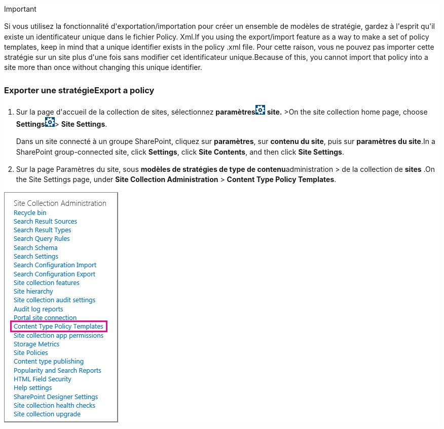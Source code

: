   
> [!IMPORTANT]
>  <span data-ttu-id="023b8-283">Si vous utilisez la fonctionnalité d'exportation/importation pour créer un ensemble de modèles de stratégie, gardez à l'esprit qu'il existe un identificateur unique dans le fichier Policy. Xml.</span><span class="sxs-lookup"><span data-stu-id="023b8-283">If you using the export/import feature as a way to make a set of policy templates, keep in mind that a unique identifier exists in the policy .xml file.</span></span> <span data-ttu-id="023b8-284">Pour cette raison, vous ne pouvez pas importer cette stratégie sur un site plus d'une fois sans modifier cet identificateur unique.</span><span class="sxs-lookup"><span data-stu-id="023b8-284">Because of this, you cannot import that policy into a site more than once without changing this unique identifier.</span></span> 
  
### <a name="export-a-policy"></a><span data-ttu-id="023b8-285">Exporter une stratégie</span><span class="sxs-lookup"><span data-stu-id="023b8-285">Export a policy</span></span>
<span data-ttu-id="023b8-286"><a name="__toc260646790"> </a></span><span class="sxs-lookup"><span data-stu-id="023b8-286"></span></span>

1. <span data-ttu-id="023b8-287">Sur la page d'accueil de la collection de sites, sélectionnez **paramètres**![des paramètres de petite taille qui ont pris la place des paramètres de site. ](media/a47a06c3-83fb-46b2-9c52-d1bad63e3e60.png) **site.** \></span><span class="sxs-lookup"><span data-stu-id="023b8-287">On the site collection home page, choose **Settings**![Small Settings gear that took the place of Site Settings.](media/a47a06c3-83fb-46b2-9c52-d1bad63e3e60.png)\> **Site Settings**.</span></span>
    
    <span data-ttu-id="023b8-288">Dans un site connecté à un groupe SharePoint, cliquez sur **paramètres**, sur **contenu du site**, puis sur **paramètres du site**.</span><span class="sxs-lookup"><span data-stu-id="023b8-288">In a SharePoint group-connected site, click **Settings**, click **Site Contents**, and then click **Site Settings**.</span></span> 
    
2. <span data-ttu-id="023b8-289">Sur la page Paramètres du site, sous **modèles de stratégies de type de contenu**administration \> de la collection de **sites** .</span><span class="sxs-lookup"><span data-stu-id="023b8-289">On the Site Settings page, under **Site Collection Administration** \> **Content Type Policy Templates**.</span></span> 
  
![Lien de modèle de stratégie de type de contenu sur la page Paramètres du site](media/26d3466a-23ec-443f-88f0-2aaff38e992b.png)
  